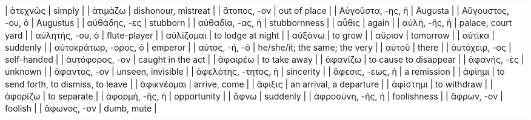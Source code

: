 | ἀτεχνῶς                                     | simply                                                                                                               |
| ἀτιμάζω                                     | dishonour, mistreat                                                                                                  |
| ἄτοπος, -ον                                 | out of place                                                                                                         |
| Αὐγοῦστα, -ης, ἡ                            | Augusta                                                                                                              |
| Αὔγουστος, -ου, ὁ                           | Augustus                                                                                                             |
| αὐθάδης, -ες                                | stubborn                                                                                                             |
| αὐθαδία, -ας, ἡ                             | stubbornness                                                                                                         |
| αὖθις                                       | again                                                                                                                |
| αὐλή, -ῆς, ἡ                                | palace, court yard                                                                                                   |
| αὐλητής, -ου, ὁ                             | flute-player                                                                                                         |
| αὐλίζομαι                                   | to lodge at night                                                                                                    |
| αὐξάνω                                      | to grow                                                                                                              |
| αὔριον                                      | tomorrow                                                                                                             |
| αὐτίκα                                      | suddenly                                                                                                             |
| αὐτοκράτωρ, -ορος, ὁ                        | emperor                                                                                                              |
| αὐτος, -ή, -ό                               | he/she/it; the same; the very                                                                                        |
| αὐτοῦ                                       | there                                                                                                                |
| άυτόχειρ, -ος                               | self-handed                                                                                                          |
| ἀυτόφορος, -ον                              | caught in the act                                                                                                    |
| ἀφαιρέω                                     | to take away                                                                                                         |
| ἀφανίζω                                     | to cause to disappear                                                                                                |
| ἀφανής, -ές                                 | unknown                                                                                                              |
| ἄφαντος, -ον                                | unseen, invisible                                                                                                    |
| ἀφελότης, -τητος, ἡ                         | sincerity                                                                                                            |
| ἄφεσις, -εως, ἡ                             | a remission                                                                                                          |
| ἀφίημι                                      | to send forth, to dismiss, to leave                                                                                  |
| ἀφικνέομαι                                  | arrive, come                                                                                                         |
| ἄφιξις                                      | an arrival, a departure                                                                                              |
| ἀφίστημι                                    | to withdraw                                                                                                          |
| ἀφορίζω                                     | to separate                                                                                                          |
| ἀφορμή, -ῆς, ἡ                              | opportunity                                                                                                          |
| ἄφνω                                        | suddenly                                                                                                             |
| ἀφροσύνη, -ῆς, ἡ                            | foolishness                                                                                                          |
| ἄφρων, -ον                                  | foolish                                                                                                              |
| ἄφωνος, -ον                                 | dumb, mute                                                                                                           |